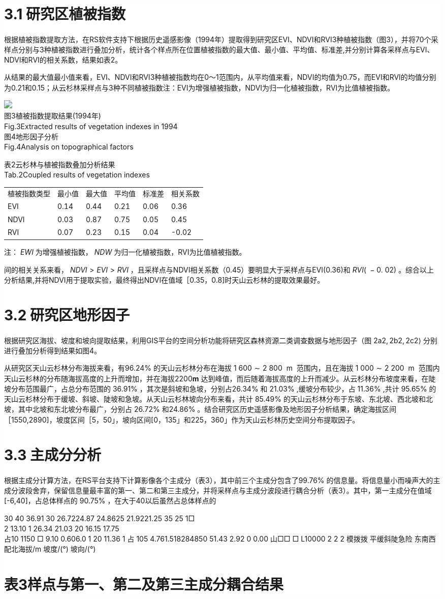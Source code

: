 # 3.1 研究区植被指数

根据植被指数提取方法，在RS软件支持下根据历史遥感影像（1994年）提取得到研究区EVI、NDVI和RVI3种植被指数（图3），并将70个采样点分别与3种植被指数进行叠加分析，统计各个样点所在位置植被指数的最大值、最小值、平均值、标准差,并分别计算各采样点与EVI、NDVI和RVI的相关系数，结果如表2。

从结果的最大值最小值来看，EVI、NDVI和RVI3种植被指数均在0～1范围内，从平均值来看，NDVI的均值为0.75，而EVI和RVI的均值分别为0.21和0.15；从云杉林采样点与3种不同植被指数注：EVI为增强植被指数，NDVI为归一化植被指数，RVI为比值植被指数。

![](images/b1d66f9a625381d1e36c431743d6b39d540f583b3fa5d09a5a8955059298f1b2.jpg)  
图3植被指数提取结果(1994年)  
Fig.3Extracted results of vegetation indexes in 1994   
图4地形因子分析  
Fig.4Analysis on topographical factors

表2云杉林与植被指数叠加分析结果  
Tab.2Coupled results of vegetation indexes   

<html><body><table><tr><td>植被指数类型</td><td>最小值</td><td>最大值</td><td>平均值</td><td>标准差</td><td>相关系数</td></tr><tr><td>EVI</td><td>0.14</td><td>0.44</td><td>0.21</td><td>0.06</td><td>0.36</td></tr><tr><td>NDVI</td><td>0.03</td><td>0.87</td><td>0.75</td><td>0.05</td><td>0.45</td></tr><tr><td>RVI</td><td>0.07</td><td>0.23</td><td>0.15</td><td>0.04</td><td>-0.02</td></tr></table></body></html>

注： $E W I$ 为增强植被指数， $N D W$ 为归一化植被指数，RVI为比值植被指数。

间的相关关系来看， $N D V I > E V I > R V I$ ，且采样点与NDVI相关系数（0.45）要明显大于采样点与EVI(0.36)和 $R V I ( ~ - 0 . ~ 0 2 )$ 。综合以上分析结果,并将NDVI用于提取实验，最终得出NDVI在值域［0.35，0.8]时天山云杉林的提取效果最好。

# 3.2 研究区地形因子

根据研究区海拔、坡度和坡向提取结果，利用GIS平台的空间分析功能将研究区森林资源二类调查数据与地形因子（图 $2 \mathrm { a } 2 , 2 \mathrm { b } 2 , 2 \mathrm { c } 2 \rangle$ 分别进行叠加分析得到结果如图4。

从研究区天山云杉林分布海拔来看，有$9 6 . 2 4 \%$ 的天山云杉林分布在海拔 $1 ~ 6 0 0 \sim 2 ~ 8 0 0 ~ \mathrm { ~ m ~ }$ 范围内，且在海拔 $1 \ 0 0 0 \sim 2 \ 2 0 0 \ \mathrm { ~ m ~ }$ 范围内天山云杉林的分布随海拔高度的上升而增加，并在海拔2200$\mathbf { m }$ 达到峰值，而后随着海拔高度的上升而减少。从云杉林分布坡度来看，在陡坡分布范围最广，占总分布范围的 $3 6 . 9 1 \%$ ，其次是斜坡和急坡，分别占$2 6 . 3 4 \%$ 和 $2 1 . 0 3 \%$ ,缓坡分布较少，占 $1 1 . 3 6 \%$ ,共计 $9 5 . 6 5 \%$ 的天山云杉林分布于缓坡、斜坡、陡坡和急坡。从天山云杉林坡向分布来看，共计 $8 5 . 4 9 \%$ 的天山云杉林分布于东坡、东北坡、西北坡和北坡，其中北坡和东北坡分布最广，分别占 $2 6 . 7 2 \%$ 和$2 4 . 8 6 \%$ 。结合研究区历史遥感影像及地形因子分析结果，确定海拔区间［1550,2890]，坡度区间［5，50」，坡向区间[0，135」和225，360」作为天山云杉林历史空间分布提取因子。

# 3.3 主成分分析

根据主成分计算方法，在RS平台支持下计算影像各个主成分（表3），其中前三个主成分包含了$9 9 . 7 6 \%$ 的信息量。将信息量小而噪声大的主成分波段舍弃，保留信息量最丰富的第一、第二和第三主成分，并将采样点与主成分波段进行耦合分析（表3）。其中，第一主成分在值域[-6,40]，占总体样点的 $9 0 . 7 5 \%$ ，在大于40以后虽然占总体样点的

30 40 36.91 30 26.7224.87 24.8625 21.9221.25 35 25 1□  
2 13.10 1 26.34 21.03 20 16.15 17.75  
占10 1150 □ 9.10 0.606.0 1 20 11.36 1 占 105 4.761.518284850 51.43 2.92 0 0.00 山□□ □ L10000 2 2 2 模拨拨 平缓斜陡急险 东南西配北海拔/m 坡度/(°) 坡向/(°)

# 表3样点与第一、第二及第三主成分耦合结果
